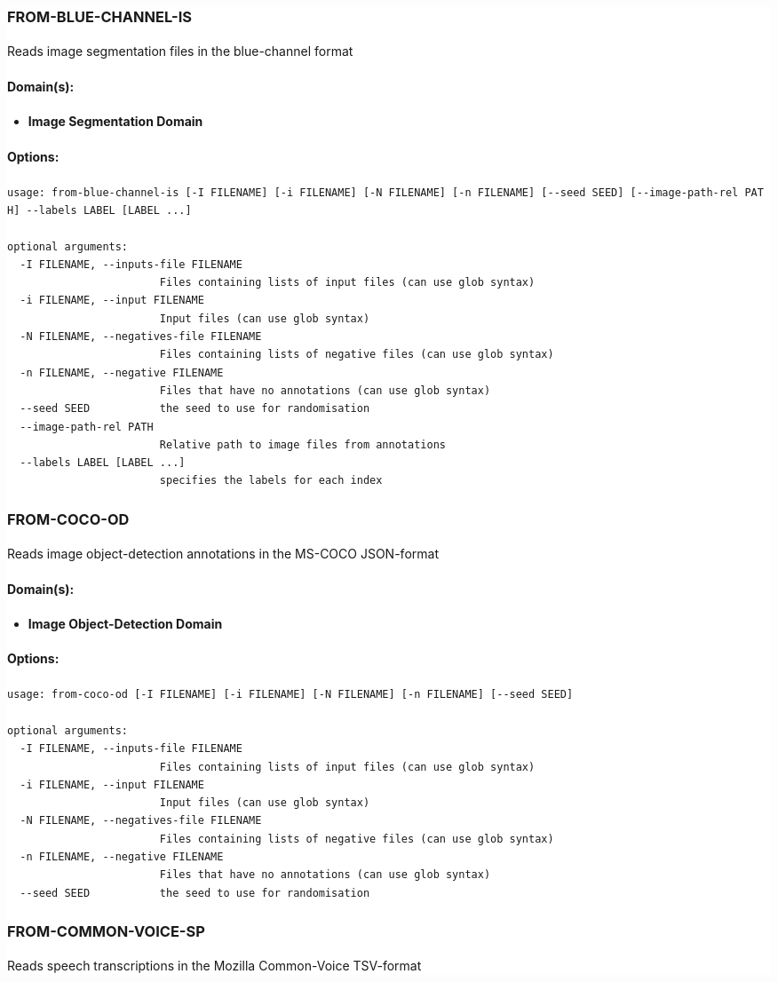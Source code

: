### FROM-BLUE-CHANNEL-IS
Reads image segmentation files in the blue-channel format

#### Domain(s):
- **Image Segmentation Domain**

#### Options:
```
usage: from-blue-channel-is [-I FILENAME] [-i FILENAME] [-N FILENAME] [-n FILENAME] [--seed SEED] [--image-path-rel PATH] --labels LABEL [LABEL ...]

optional arguments:
  -I FILENAME, --inputs-file FILENAME
                        Files containing lists of input files (can use glob syntax)
  -i FILENAME, --input FILENAME
                        Input files (can use glob syntax)
  -N FILENAME, --negatives-file FILENAME
                        Files containing lists of negative files (can use glob syntax)
  -n FILENAME, --negative FILENAME
                        Files that have no annotations (can use glob syntax)
  --seed SEED           the seed to use for randomisation
  --image-path-rel PATH
                        Relative path to image files from annotations
  --labels LABEL [LABEL ...]
                        specifies the labels for each index
```

### FROM-COCO-OD
Reads image object-detection annotations in the MS-COCO JSON-format

#### Domain(s):
- **Image Object-Detection Domain**

#### Options:
```
usage: from-coco-od [-I FILENAME] [-i FILENAME] [-N FILENAME] [-n FILENAME] [--seed SEED]

optional arguments:
  -I FILENAME, --inputs-file FILENAME
                        Files containing lists of input files (can use glob syntax)
  -i FILENAME, --input FILENAME
                        Input files (can use glob syntax)
  -N FILENAME, --negatives-file FILENAME
                        Files containing lists of negative files (can use glob syntax)
  -n FILENAME, --negative FILENAME
                        Files that have no annotations (can use glob syntax)
  --seed SEED           the seed to use for randomisation
```

### FROM-COMMON-VOICE-SP
Reads speech transcriptions in the Mozilla Common-Voice TSV-format
